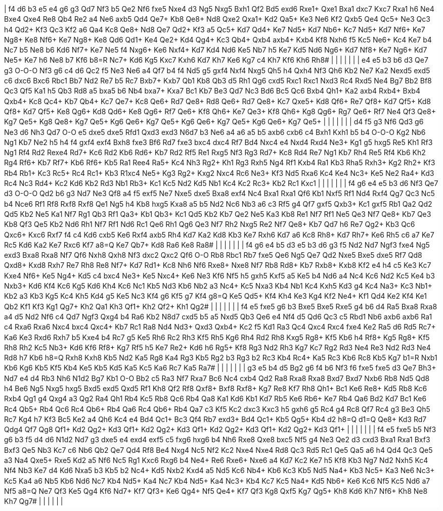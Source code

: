 | f4 d6 b3 e5 e4 g6 g3 Qd7 Nf3 b5 Qe2 Nf6 fxe5 Nxe4 d3 Ng5 Nxg5 Bxh1 Qf2 Bd5 exd6 Rxe1+ Qxe1 Bxa1 dxc7 Kxc7 Rxa1 h6 Ne4 Bxe4 Qxe4 Re8 Qb4 Re2 a4 Ne6 axb5 Qd4 Qe7+ Kb8 Qe8+ Nd8 Qxe2 Qxa1+ Kd2 Qa5+ Ke3 Ne6 Kf2 Qxb5 Qe4 Qc5+ Ne3 Qc3 h4 Qd2+ Kf3 Qc3 Kf2 a6 Qa4 Kc8 Qe8+ Nd8 Qe7 Qd2+ Kf3 a5 Qc5+ Kd7 Qd4+ Ke7 Nd5+ Kd7 Nb6+ Kc7 Nd5+ Kd7 Nf6+ Ke7 Ng8+ Ke8 Nf6+ Ke7 Ng8+ Ke8 Qd6 Qd1+ Ke4 Qe2+ Kd4 Qg4+ Kc3 Qb4+ Qxb4 axb4+ Kxb4 Kf8 Nxh6 f5 Kc5 Ne6+ Kc4 Ke7 b4 Nc7 b5 Ne8 b6 Kd6 Nf7+ Ke7 Ne5 f4 Nxg6+ Ke6 Nxf4+ Kd7 Kd4 Nd6 Ke5 Nb7 h5 Ke7 Kd5 Nd6 Ng6+ Kd7 Nf8+ Ke7 Ng6+ Kd7 Ne5+ Ke7 h6 Ne8 b7 Kf6 b8=R Nc7+ Kd6 Kg5 Kxc7 Kxh6 Kd7 Kh7 Ke6 Kg7 c4 Kh7 Kf6 Kh6 Rh8# |  |  |  |  |  |
| e4 e5 b3 b6 d3 Qe7 g3 O-O-O Nf3 g6 c4 d6 Qc2 f5 Ne3 Ne6 a4 Qf7 b4 f4 Nd5 g5 gxf4 Nxf4 Nxg5 Qh5 h4 Qxh4 Nf3 Qh6 Kb2 Ne7 Ka2 Nexd5 exd5 c6 dxc6 Bxc6 Rbc1 Bb7 Nd2 Re7 b5 Rc7 Bxb7+ Kxb7 Qb1 Kb8 Qb3 d5 Rh1 Qg6 cxd5 Rxc1 Rxc1 Nxd3 Rc4 Rxd5 Ne4 Bg7 Bb2 Bf8 Qc3 Qf5 Ka1 h5 Qb3 Rd8 a5 bxa5 b6 Nb4 bxa7+ Kxa7 Bc1 Kb7 Be3 Qd7 Nc3 Bd6 Bc5 Qc6 Bxb4 Qh1+ Ka2 axb4 Rxb4+ Bxb4 Qxb4+ Kc8 Qc4+ Kb7 Qb4+ Kc7 Qe7+ Kc8 Qe6+ Rd7 Qe8+ Rd8 Qe6+ Rd7 Qe8+ Kc7 Qxe5+ Kd8 Qf6+ Re7 Qf8+ Kd7 Qf5+ Kd8 Qf8+ Kd7 Qf5+ Ke8 Qg6+ Kd8 Qd6+ Ke8 Qg6+ Rf7 Qe6+ Kf8 Qh6+ Ke7 Qe3+ Kf8 Qh6+ Kg8 Qg6+ Rg7 Qe6+ Rf7 Ne4 Qf3 Qe8+ Kg7 Qe5+ Kg8 Qe8+ Kg7 Qe5+ Kg6 Qe6+ Kg7 Qe5+ Kg6 Qe6+ Kg7 Qe5+ Kg6 Qe6+ Kg7 Qe5+ |  |  |  |  |  |
| d4 f5 g3 Nf6 Qd3 g6 Ne3 d6 Nh3 Qd7 O-O e5 dxe5 dxe5 Rfd1 Qxd3 exd3 N6d7 b3 Ne6 a4 a6 a5 b5 axb6 cxb6 c4 Bxh1 Kxh1 b5 b4 O-O-O Kg2 Nb6 Ng1 Kb7 Ne2 h5 h4 f4 gxf4 exf4 Bxh8 fxe3 Bf6 Rd7 fxe3 bxc4 dxc4 Rf7 Bd4 Nxc4 e4 Nxd4 Rxd4 Ne3+ Kg1 g5 hxg5 Re5 Kh1 Rf3 Ng1 Rf4 Rd2 Rexe4 Rd7+ Kc6 Rd2 Kb6 Rd6+ Kb7 Rd2 Rf5 Re1 Rxg5 Nf3 Rg3 Rd7+ Kc8 Rd4 Re7 Ng1 Kb7 Rh4 Re5 Rf4 Kb6 Kh2 Rg4 Rf6+ Kb7 Rf7+ Kb6 Rf6+ Kb5 Ra1 Ree4 Ra5+ Kc4 Nh3 Rg2+ Kh1 Rg3 Rxh5 Ng4 Rf1 Kxb4 Ra1 Kb3 Rha5 Rxh3+ Kg2 Rh2+ Kf3 Rb4 Rb1+ Kc3 Rc5+ Rc4 Rc1+ Kb3 R1xc4 Ne5+ Kg3 Rg2+ Kxg2 Nxc4 Rc6 Ne3+ Kf3 Nd5 Rxa6 Kc4 Ke4 Nc3+ Ke5 Ne2 Ra4+ Kd3 Rc4 Nc3 Rd4+ Kc2 Kd6 Kb2 Rd3 Nb1 Rb3+ Kc1 Kc5 Nd2 Kd5 Nb1 Kc4 Kc2 Rc3+ Kb2 Rc1 Kxc1 |  |  |  |  |  |
| f4 g6 e4 e5 b3 d6 Nf3 Qe7 d3 O-O-O Qd2 b6 g3 Nd7 Ne3 Qf8 a4 f5 exf5 Ne7 Nxe5 dxe5 Bxa8 exf4 Nc4 Bxa1 Rxa1 Qf6 Kb1 Nxf5 Rf1 Nd4 Rxf4 Qg7 Qc3 Nc5 b4 Nce6 Rf1 Rf8 Rxf8 Rxf8 Qe1 Ng5 h4 Kb8 hxg5 Kxa8 a5 b5 Nd2 Nc6 Nb3 a6 c3 Rf5 g4 Qf7 gxf5 Qxb3+ Kc1 gxf5 Rb1 Qa2 Qd2 Qd5 Kb2 Ne5 Ka1 Nf7 Rg1 Qb3 Rf1 Qa3+ Kb1 Qb3+ Kc1 Qd5 Kb2 Kb7 Qe2 Ne5 Ka3 Kb8 Re1 Nf7 Rf1 Ne5 Qe3 Nf7 Qe8+ Kb7 Qe3 Kb8 Qf3 Qe5 Kb2 Nd6 Rh1 Nf7 Rf1 Nd6 Rc1 Qe6 Rh1 Qg6 Qe3 Nf7 Rh2 Nxg5 Re2 Nf7 Qe8+ Kb7 Qd7 h6 Re7 Qg2+ Kb3 Qc6 Qxc6+ Kxc6 Rxf7 f4 c4 Kd6 cxb5 Ke6 Rxf4 axb5 Rh4 Kd7 Ka2 Kd8 Kb3 Ke7 Rxh6 Kd7 a6 Kc8 Rh8+ Kd7 Rh7+ Ke6 Rh5 c6 a7 Ke7 Rc5 Kd6 Ka2 Ke7 Rxc6 Kf7 a8=Q Ke7 Qb7+ Kd8 Ra6 Ke8 Ra8# |  |  |  |  |  |
| f4 g6 e4 b5 d3 e5 b3 d6 g3 f5 Nd2 Nd7 Ngf3 fxe4 Ng5 exd3 Bxa8 Rxa8 Nf7 Qf6 Nxh8 Qxh8 Nf3 dxc2 Qxc2 Qf6 O-O Rb8 Rbc1 Rb7 fxe5 Qe6 Ng5 Qe7 Qd2 Nxe5 Bxe5 dxe5 Rf7 Qd8 Qxd8+ Kxd8 Rxh7 Re7 Rh8 Re8 Nf7+ Kd7 Rd1+ Kc8 Nh6 Nf6 Rxe8+ Nxe8 Nf7 Rb8 Rd8+ Kb7 Rxb8+ Kxb8 Kf2 e4 h4 c5 Ke3 Kc7 Kxe4 Nf6+ Ke5 Ng4+ Kd5 c4 bxc4 Ne3+ Ke5 Nxc4+ Ke6 Ne3 Kf6 Nf5 h5 gxh5 Kxf5 a5 Ke5 b4 Nd6 a4 Nc4 Kc6 Nd2 Kc5 Ke4 b3 Nxb3+ Kd6 Kf4 Kc6 Kg5 Kd6 Kh4 Kc6 Nc1 Kb5 Nd3 Kb6 Nb2 a3 Nc4+ Kc5 Nxa3 Kb4 Nb1 Kc4 Kxh5 Kd3 g4 Kc4 Na3+ Kc3 Nb1+ Kb2 a3 Kb3 Kg5 Kc4 Kh5 Kd4 g5 Ke5 Nc3 Kf4 g6 Kf5 g7 Kf4 g8=Q Ke5 Qd5+ Kf4 Kh4 Ke3 Kg4 Kf2 Ne4+ Kf1 Qd4 Ke2 Kf4 Ke1 Qb2 Kf1 Kf3 Kg1 Qg7+ Kh2 Qa1 Kh3 Qf1+ Kh2 Qf2+ Kh1 Qg2# |  |  |  |  |  |
| f4 e5 fxe5 g6 b3 Bxe5 Bxe5 Rxe5 g4 b6 d4 Ra5 Bxa8 Rxa8 a4 d5 Nd2 Nf6 c4 Qd7 Ngf3 Qxg4 b4 Ra6 Kb2 N8d7 cxd5 b5 a5 Nxd5 Qb3 Qe6 e4 Nf4 d5 Qd6 Qc3 c5 Rbd1 Nb6 axb6 axb6 Ra1 c4 Rxa6 Rxa6 Nxc4 bxc4 Qxc4+ Kb7 Rc1 Ra8 Nd4 Nd3+ Qxd3 Qxb4+ Kc2 f5 Kd1 Ra3 Qc4 Qxc4 Rxc4 fxe4 Ke2 Ra5 d6 Rd5 Rc7+ Ka6 Ke3 Rxd6 Rxh7 b5 Kxe4 b4 Rc7 g5 Ke5 Rh6 Rc2 Rh3 Kf5 Rh5 Kg6 Rh4 Rd2 Rh8 Kxg5 Rg8+ Kf5 Kb6 h4 Rf8+ Kg5 Rg8+ Kf5 Rh8 Rh2 Kc5 Nb3+ Kd6 Kf6 Rf8+ Kg7 Rf5 h5 Ke7 Re2+ Kd6 h6 Rg5+ Kf8 Rg3 Nd2 Rh3 Kg7 Kc7 Rg2 Rd3 Ne4 Re3 Nd2 Rd3 Ne4 Rd8 h7 Kb6 h8=Q Rxh8 Kxh8 Kb5 Nd2 Ka5 Rg8 Ka4 Rg3 Kb5 Rg2 b3 Rg3 b2 Rc3 Kb4 Rc4+ Ka5 Rc3 Kb6 Rc8 Kb5 Kg7 b1=R Nxb1 Kb6 Kg6 Kb5 Kf5 Kb4 Ke5 Kb5 Kd5 Ka5 Kc5 Ka6 Rc7 Ka5 Ra7# |  |  |  |  |  |
| g3 e5 b4 d5 Bg2 g6 f4 b6 Nf3 f6 fxe5 fxe5 d3 Qe7 Bh3+ Nd7 e4 d4 Rb3 Nh6 N1d2 Bg7 Kb1 O-O Bb2 c5 Ra3 Nf7 Rxa7 Bc6 Nc4 cxb4 Qd2 Ra8 Rxa8 Rxa8 Bxd7 Bxd7 Nxb6 Rb8 Nd5 Qd8 h4 Be6 Ng5 Nxg5 hxg5 Bxd5 exd5 Qxd5 Rf1 Kh8 Qf2 Rf8 Qxf8+ Bxf8 Rxf8+ Kg7 Re8 Kf7 Rh8 Qh1+ Bc1 Ke6 Re8+ Kd5 Rb8 Kc6 Rxb4 Qg1 g4 Qxg4 a3 Qg2 Ra4 Qh1 Rb4 Kc5 Rb8 Qc6 Rb4 Qa8 Ka1 Kd6 Kb1 Kd7 Rb5 Ke6 Rb6+ Ke7 Rb4 Qa6 Bd2 Kd7 Bc1 Ke6 Rc4 Qb5+ Rb4 Qc6 Rc4 Qb6+ Rb4 Qa6 Rc4 Qb6+ Rb4 Qa7 c3 Kf5 Kc2 dxc3 Kxc3 h5 gxh6 g5 Rc4 g4 Rc8 Qf7 Rc4 g3 Be3 Qh5 Rc7 Kg4 h7 Kf3 Bc5 Ke2 a4 Qh6 Kc4 e4 Bd4 Qc1+ Bc3 Qf4 Rb7 exd3+ Bd4 Qc1+ Kb5 Qg5+ Kb4 d2 h8=Q d1=Q Qe8+ Kd3 Rd7 Qdg4 Qf7 Qg8 Qf1+ Kd2 Qg2+ Kd3 Qf1+ Kd2 Qg2+ Kd3 Qf1+ Kd2 Qg2+ Kd3 Qf1+ Kd2 Qg2+ Kd3 Qf1+ |  |  |  |  |  |
| f4 e5 fxe5 b5 Nf3 g6 b3 f5 d4 d6 N1d2 Nd7 g3 dxe5 e4 exd4 exf5 c5 fxg6 hxg6 b4 Nh6 Rxe8 Qxe8 bxc5 Nf5 g4 Ne3 Qe2 d3 cxd3 Bxa1 Rxa1 Bxf3 Bxf3 Qe5 Nb3 Kc7 c6 Nb6 Qb2 Qe7 Qd4 Rf8 Be4 Nxg4 Nc5 Nf2 Kc2 Nxe4 Nxe4 Rd8 Qc3 Rd5 Rc1 Qe5 Qa5 a6 h4 Qd4 Qc3 Qe5 a3 Na4 Qxe5+ Rxe5 Kd2 a5 Nf6 Nc5 Rg1 Kxc6 Rxg6 b4 Ne4+ Re6 Rxe6+ Nxe6 a4 Kd7 Kc2 Ke7 h5 Kf8 Kb3 Ng7 Nd2 Nxh5 Kc4 Nf4 Nb3 Ke7 d4 Kd6 Nxa5 b3 Kb5 b2 Nc4+ Kd5 Nxb2 Kxd4 a5 Nd5 Kc6 Nb4+ Kb6 Kc3 Kb5 Nd5 Na4+ Kb3 Nc5+ Ka3 Ne6 Nc3+ Kc5 Ka4 a6 Nb5 Kb6 Nd6 Nc7 Kb4 Nd5+ Ka4 Nc7 Kb4 Nd5+ Ka4 Nc3+ Kb4 Kc7 Kc5 Na4+ Kd5 Nb6+ Ke6 Kc6 Nf5 Kc5 Nd6 a7 Nf5 a8=Q Ne7 Qf3 Ke5 Qg4 Kf6 Nd7+ Kf7 Qf3+ Ke6 Qg4+ Nf5 Qe4+ Kf7 Qf3 Kg8 Qxf5 Kg7 Qg5+ Kh8 Kd6 Kh7 Nf6+ Kh8 Ne8 Kh7 Qg7# |  |  |  |  |  |